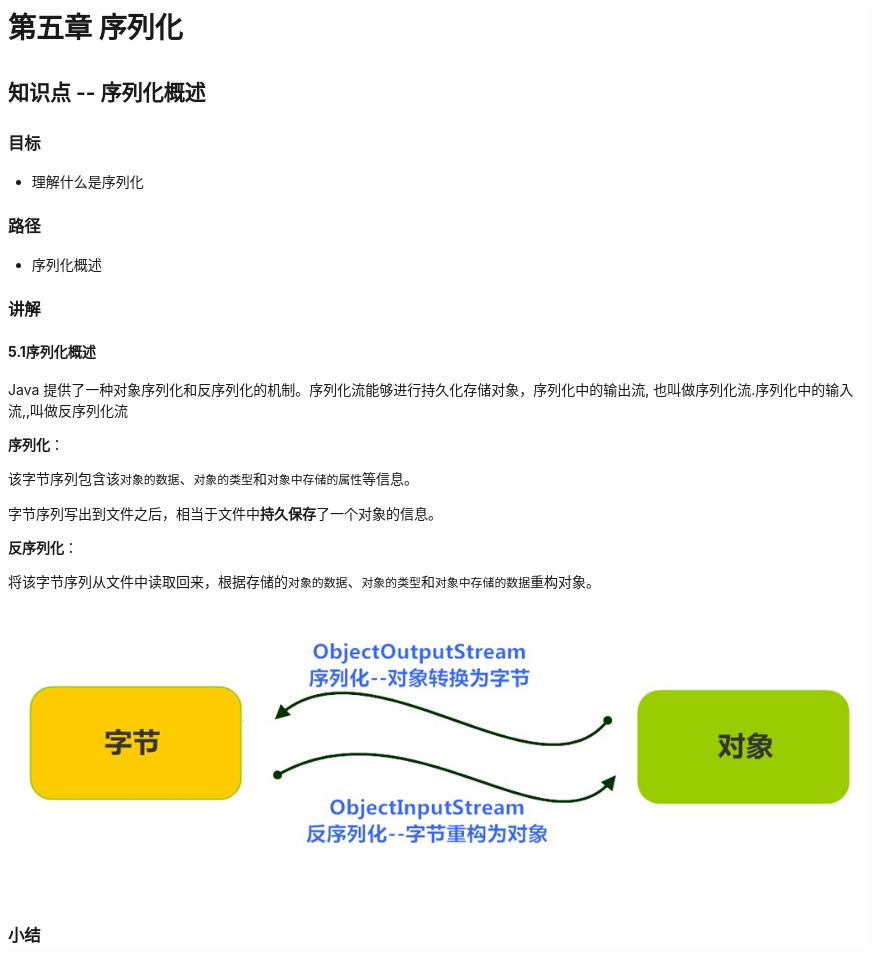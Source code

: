 ```java
```



# 第五章 序列化

## 知识点 -- 序列化概述

### 目标

- 理解什么是序列化

### 路径

- 序列化概述

### 讲解

#### 5.1序列化概述



Java 提供了一种对象序列化和反序列化的机制。序列化流能够进行持久化存储对象，序列化中的输出流, 也叫做序列化流.序列化中的输入流,,叫做反序列化流

**序列化**：

该字节序列包含该`对象的数据`、`对象的类型`和`对象中存储的属性`等信息。

字节序列写出到文件之后，相当于文件中**持久保存**了一个对象的信息。 

**反序列化**：

将该字节序列从文件中读取回来，根据存储的`对象的数据`、`对象的类型`和`对象中存储的数据`重构对象。

![](day11-imgs/3_xuliehua(1).jpg)

### 小结

```

```

